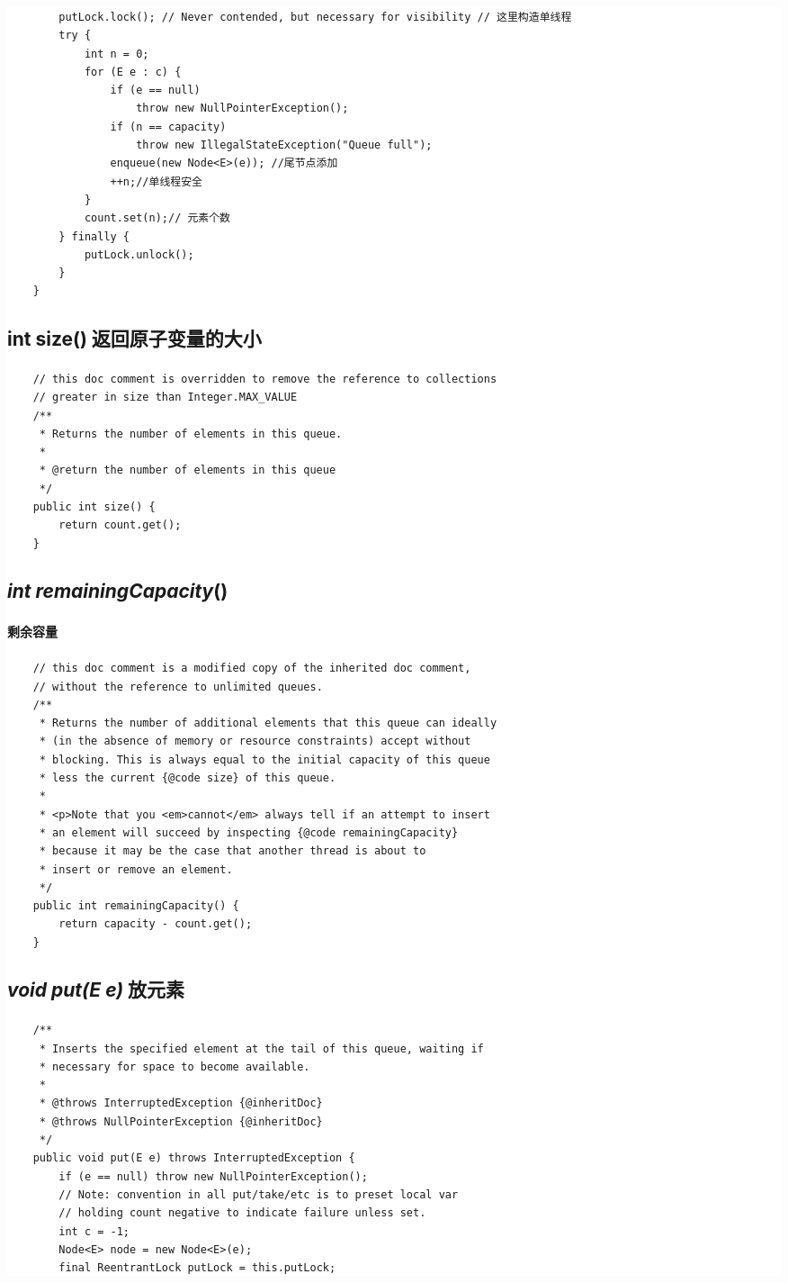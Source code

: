             putLock.lock(); // Never contended, but necessary for visibility // 这里构造单线程
            try {
                int n = 0;
                for (E e : c) {
                    if (e == null)
                        throw new NullPointerException();
                    if (n == capacity)
                        throw new IllegalStateException("Queue full");
                    enqueue(new Node<E>(e)); //尾节点添加
                    ++n;//单线程安全
                }
                count.set(n);// 元素个数
            } finally {
                putLock.unlock();
            }
        }
##    int size() 返回原子变量的大小
        // this doc comment is overridden to remove the reference to collections
        // greater in size than Integer.MAX_VALUE
        /**
         * Returns the number of elements in this queue.
         *
         * @return the number of elements in this queue
         */
        public int size() {
            return count.get();
        }
## _int remainingCapacity_()
#### 剩余容量    
        // this doc comment is a modified copy of the inherited doc comment,
        // without the reference to unlimited queues.
        /**
         * Returns the number of additional elements that this queue can ideally
         * (in the absence of memory or resource constraints) accept without
         * blocking. This is always equal to the initial capacity of this queue
         * less the current {@code size} of this queue.
         *
         * <p>Note that you <em>cannot</em> always tell if an attempt to insert
         * an element will succeed by inspecting {@code remainingCapacity}
         * because it may be the case that another thread is about to
         * insert or remove an element.
         */
        public int remainingCapacity() {
            return capacity - count.get();
        }
##  _void put(E e)_ 放元素   
        /**
         * Inserts the specified element at the tail of this queue, waiting if
         * necessary for space to become available.
         *
         * @throws InterruptedException {@inheritDoc}
         * @throws NullPointerException {@inheritDoc}
         */
        public void put(E e) throws InterruptedException {
            if (e == null) throw new NullPointerException();
            // Note: convention in all put/take/etc is to preset local var
            // holding count negative to indicate failure unless set.
            int c = -1;
            Node<E> node = new Node<E>(e);
            final ReentrantLock putLock = this.putLock; 